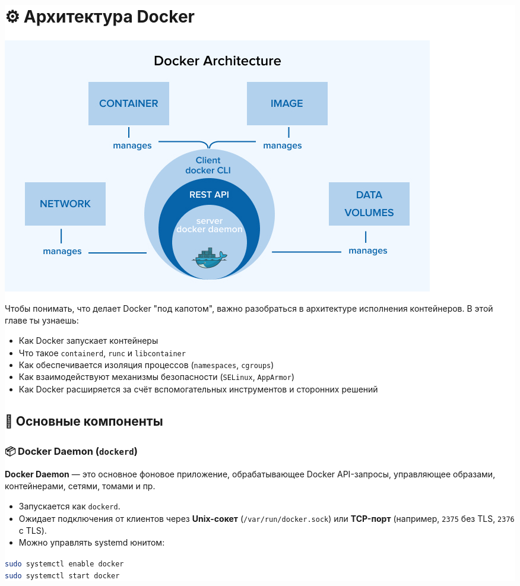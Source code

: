 # ⚙️ Архитектура Docker


![docker-architecture](./assets/Docker-Architecture.jpg)

Чтобы понимать, что делает Docker "под капотом", важно разобраться в архитектуре исполнения контейнеров. В этой главе ты узнаешь:

- Как Docker запускает контейнеры
- Что такое `containerd`, `runc` и `libcontainer`
- Как обеспечивается изоляция процессов (`namespaces`, `cgroups`)
- Как взаимодействуют механизмы безопасности (`SELinux`, `AppArmor`)
- Как Docker расширяется за счёт вспомогательных инструментов и сторонних решений

## 🧱 Основные компоненты

### 📦 Docker Daemon (`dockerd`)

**Docker Daemon** — это основное фоновое приложение, обрабатывающее Docker API-запросы, управляющее образами, контейнерами, сетями, томами и пр.

- Запускается как `dockerd`.
- Ожидает подключения от клиентов через **Unix-сокет** (`/var/run/docker.sock`) или **TCP-порт** (например, `2375` без TLS, `2376` с TLS).
- Можно управлять systemd юнитом:

```bash
sudo systemctl enable docker
sudo systemctl start docker
```
